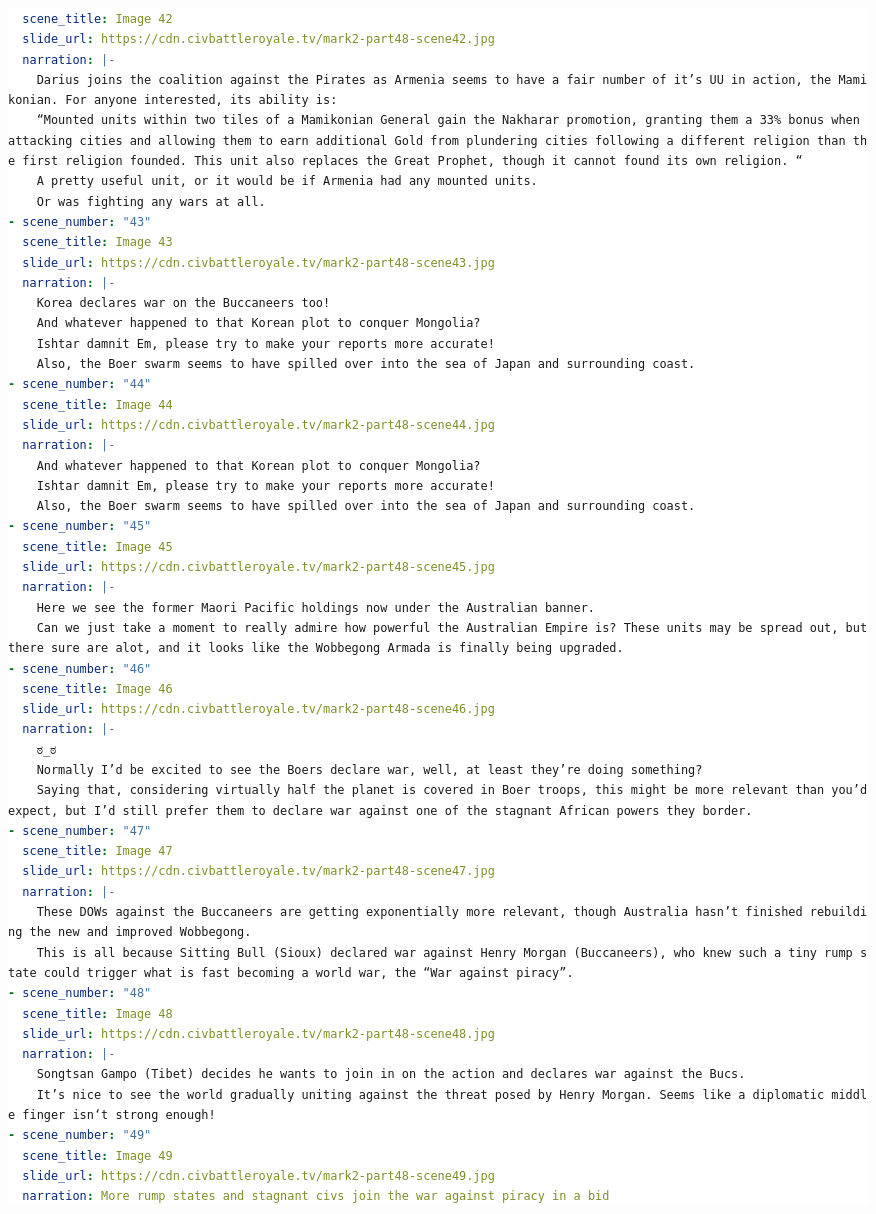 ```yaml
  scene_title: Image 42
  slide_url: https://cdn.civbattleroyale.tv/mark2-part48-scene42.jpg
  narration: |-
    Darius joins the coalition against the Pirates as Armenia seems to have a fair number of it’s UU in action, the Mamikonian. For anyone interested, its ability is:
    “Mounted units within two tiles of a Mamikonian General gain the Nakharar promotion, granting them a 33% bonus when attacking cities and allowing them to earn additional Gold from plundering cities following a different religion than the first religion founded. This unit also replaces the Great Prophet, though it cannot found its own religion. “
    A pretty useful unit, or it would be if Armenia had any mounted units.
    Or was fighting any wars at all.
- scene_number: "43"
  scene_title: Image 43
  slide_url: https://cdn.civbattleroyale.tv/mark2-part48-scene43.jpg
  narration: |-
    Korea declares war on the Buccaneers too!
    And whatever happened to that Korean plot to conquer Mongolia?
    Ishtar damnit Em, please try to make your reports more accurate!
    Also, the Boer swarm seems to have spilled over into the sea of Japan and surrounding coast.
- scene_number: "44"
  scene_title: Image 44
  slide_url: https://cdn.civbattleroyale.tv/mark2-part48-scene44.jpg
  narration: |-
    And whatever happened to that Korean plot to conquer Mongolia?
    Ishtar damnit Em, please try to make your reports more accurate!
    Also, the Boer swarm seems to have spilled over into the sea of Japan and surrounding coast.
- scene_number: "45"
  scene_title: Image 45
  slide_url: https://cdn.civbattleroyale.tv/mark2-part48-scene45.jpg
  narration: |-
    Here we see the former Maori Pacific holdings now under the Australian banner.
    Can we just take a moment to really admire how powerful the Australian Empire is? These units may be spread out, but there sure are alot, and it looks like the Wobbegong Armada is finally being upgraded.
- scene_number: "46"
  scene_title: Image 46
  slide_url: https://cdn.civbattleroyale.tv/mark2-part48-scene46.jpg
  narration: |-
    ಠ_ಠ
    Normally I’d be excited to see the Boers declare war, well, at least they’re doing something?
    Saying that, considering virtually half the planet is covered in Boer troops, this might be more relevant than you’d expect, but I’d still prefer them to declare war against one of the stagnant African powers they border.
- scene_number: "47"
  scene_title: Image 47
  slide_url: https://cdn.civbattleroyale.tv/mark2-part48-scene47.jpg
  narration: |-
    These DOWs against the Buccaneers are getting exponentially more relevant, though Australia hasn’t finished rebuilding the new and improved Wobbegong.
    This is all because Sitting Bull (Sioux) declared war against Henry Morgan (Buccaneers), who knew such a tiny rump state could trigger what is fast becoming a world war, the “War against piracy”.
- scene_number: "48"
  scene_title: Image 48
  slide_url: https://cdn.civbattleroyale.tv/mark2-part48-scene48.jpg
  narration: |-
    Songtsan Gampo (Tibet) decides he wants to join in on the action and declares war against the Bucs.
    It’s nice to see the world gradually uniting against the threat posed by Henry Morgan. Seems like a diplomatic middle finger isn‘t strong enough!
- scene_number: "49"
  scene_title: Image 49
  slide_url: https://cdn.civbattleroyale.tv/mark2-part48-scene49.jpg
  narration: More rump states and stagnant civs join the war against piracy in a bid
```